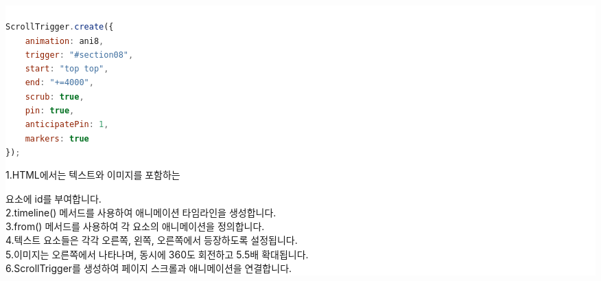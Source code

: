 ````javascript

ScrollTrigger.create({
    animation: ani8,
    trigger: "#section08",
    start: "top top",
    end: "+=4000",
    scrub: true,
    pin: true,
    anticipatePin: 1,
    markers: true
});
````
1.HTML에서는 텍스트와 이미지를 포함하는 <section> 요소에 id를 부여합니다.<br>
2.timeline() 메서드를 사용하여 애니메이션 타임라인을 생성합니다.<br>
3.from() 메서드를 사용하여 각 요소의 애니메이션을 정의합니다.<br>
4.텍스트 요소들은 각각 오른쪽, 왼쪽, 오른쪽에서 등장하도록 설정됩니다.<br>
5.이미지는 오른쪽에서 나타나며, 동시에 360도 회전하고 5.5배 확대됩니다.<br>
6.ScrollTrigger를 생성하여 페이지 스크롤과 애니메이션을 연결합니다.